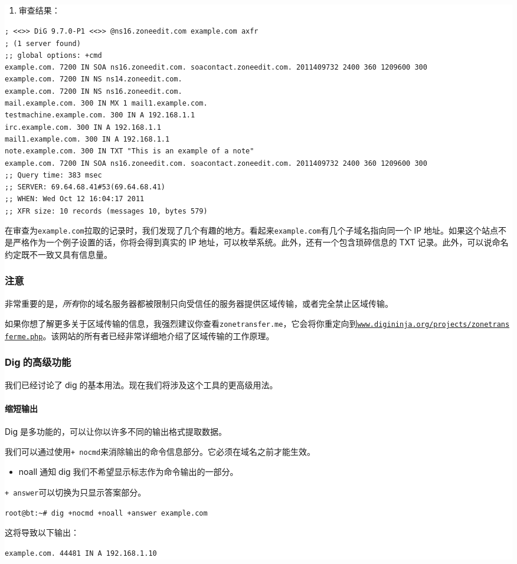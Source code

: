 1.  审查结果：

```
; <<>> DiG 9.7.0-P1 <<>> @ns16.zoneedit.com example.com axfr
; (1 server found)
;; global options: +cmd
example.com. 7200 IN SOA ns16.zoneedit.com. soacontact.zoneedit.com. 2011409732 2400 360 1209600 300
example.com. 7200 IN NS ns14.zoneedit.com.
example.com. 7200 IN NS ns16.zoneedit.com.
mail.example.com. 300 IN MX 1 mail1.example.com.
testmachine.example.com. 300 IN A 192.168.1.1
irc.example.com. 300 IN A 192.168.1.1
mail1.example.com. 300 IN A 192.168.1.1
note.example.com. 300 IN TXT "This is an example of a note"
example.com. 7200 IN SOA ns16.zoneedit.com. soacontact.zoneedit.com. 2011409732 2400 360 1209600 300
;; Query time: 383 msec
;; SERVER: 69.64.68.41#53(69.64.68.41)
;; WHEN: Wed Oct 12 16:04:17 2011
;; XFR size: 10 records (messages 10, bytes 579)

```

在审查为`example.com`拉取的记录时，我们发现了几个有趣的地方。看起来`example.com`有几个子域名指向同一个 IP 地址。如果这个站点不是严格作为一个例子设置的话，你将会得到真实的 IP 地址，可以枚举系统。此外，还有一个包含琐碎信息的 TXT 记录。此外，可以说命名约定既不一致又具有信息量。

### 注意

非常重要的是，*所有*你的域名服务器都被限制只向受信任的服务器提供区域传输，或者完全禁止区域传输。

如果你想了解更多关于区域传输的信息，我强烈建议你查看`zonetransfer.me`，它会将你重定向到[`www.digininja.org/projects/zonetransferme.php`](http://www.digininja.org/projects/zonetransferme.php)。该网站的所有者已经非常详细地介绍了区域传输的工作原理。

### Dig 的高级功能

我们已经讨论了 dig 的基本用法。现在我们将涉及这个工具的更高级用法。

#### 缩短输出

Dig 是多功能的，可以让你以许多不同的输出格式提取数据。

我们可以通过使用`+ nocmd`来消除输出的命令信息部分。它必须在域名之前才能生效。

+ noall 通知 dig 我们不希望显示标志作为命令输出的一部分。

`+ answer`可以切换为只显示答案部分。

```
root@bt:~# dig +nocmd +noall +answer example.com 

```

这将导致以下输出：

```
example.com. 44481 IN A 192.168.1.10

```
